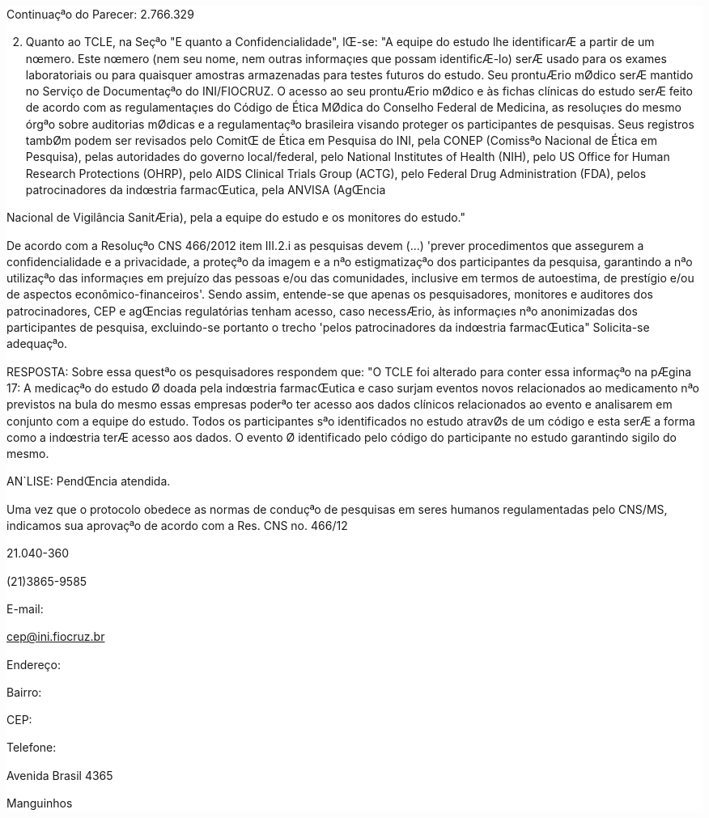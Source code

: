 
Continuaçªo do Parecer: 2.766.329

2) Quanto ao TCLE, na Seçªo "E quanto a Confidencialidade", lŒ-se: "A equipe do estudo lhe identificarÆ a partir de um nœmero. Este nœmero (nem seu nome, nem outras informaçıes que possam identificÆ-lo) serÆ usado para os exames laboratoriais ou para quaisquer amostras armazenadas para testes futuros do estudo. Seu prontuÆrio mØdico serÆ mantido no Serviço de Documentaçªo do INI/FIOCRUZ. O acesso ao seu prontuÆrio mØdico e às fichas clínicas do estudo serÆ feito de acordo com as regulamentaçıes do Código de Ética MØdica do Conselho Federal de Medicina, as resoluçıes do mesmo órgªo sobre auditorias mØdicas e a regulamentaçªo brasileira visando proteger os participantes de pesquisas. Seus registros tambØm podem ser revisados pelo ComitŒ de Ética em Pesquisa do INI, pela CONEP (Comissªo Nacional de Ética em Pesquisa), pelas autoridades do governo local/federal, pelo National Institutes of Health (NIH), pelo US Office for Human Research Protections (OHRP), pelo AIDS Clinical Trials Group (ACTG), pelo Federal Drug Administration (FDA), pelos patrocinadores da indœstria farmacŒutica, pela ANVISA (AgŒncia

Nacional de Vigilância SanitÆria), pela a equipe do estudo e os monitores do estudo."

De acordo com a Resoluçªo CNS 466/2012 item III.2.i as pesquisas devem (...) 'prever procedimentos que assegurem a confidencialidade e a privacidade, a proteçªo da imagem e a nªo estigmatizaçªo dos participantes da pesquisa, garantindo a nªo utilizaçªo das informaçıes em prejuízo das pessoas e/ou das comunidades, inclusive em termos de autoestima, de prestígio e/ou de aspectos econômico-financeiros'. Sendo assim, entende-se que apenas os pesquisadores, monitores e auditores dos patrocinadores, CEP e agŒncias regulatórias tenham acesso, caso necessÆrio, às informaçıes nªo anonimizadas dos participantes de pesquisa, excluindo-se portanto o trecho 'pelos patrocinadores da indœstria farmacŒutica" Solicita-se adequaçªo.

RESPOSTA: Sobre essa questªo os pesquisadores respondem que: "O TCLE foi alterado para conter essa informaçªo na pÆgina 17: A medicaçªo do estudo Ø doada pela indœstria farmacŒutica e caso surjam eventos novos relacionados ao medicamento nªo previstos na bula do mesmo essas empresas poderªo ter acesso aos dados clínicos relacionados ao evento e analisarem em conjunto com a equipe do estudo. Todos os participantes sªo identificados no estudo atravØs de um código e esta serÆ a forma como a indœstria terÆ acesso aos dados. O evento Ø identificado pelo código do participante no estudo garantindo sigilo do mesmo.

AN`LISE: PendŒncia atendida.

Uma  vez  que  o  protocolo  obedece  as  normas  de  conduçªo  de  pesquisas  em  seres  humanos regulamentadas pelo CNS/MS, indicamos sua aprovaçªo de acordo com a Res. CNS no. 466/12

21.040-360

(21)3865-9585

E-mail:

cep@ini.fiocruz.br

Endereço:

Bairro:

CEP:

Telefone:

Avenida Brasil 4365

Manguinhos
